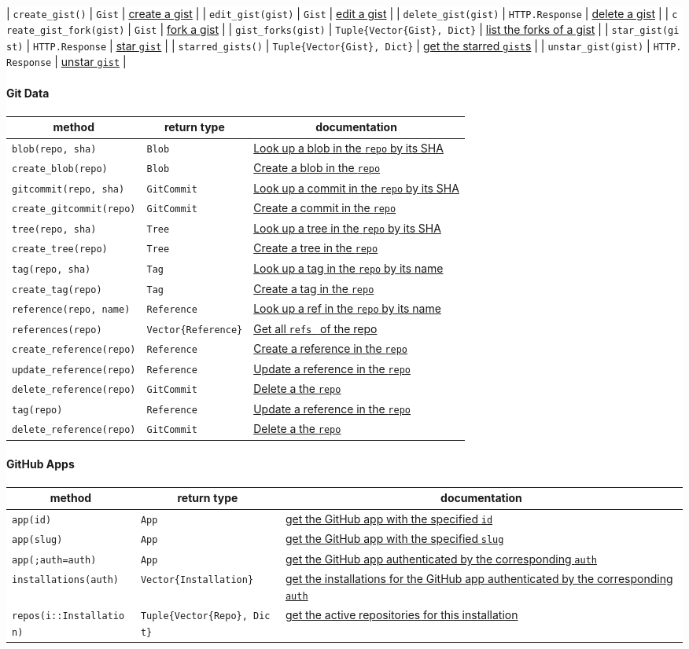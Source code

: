 | `create_gist()`          | `Gist`                      | [create a gist](https://developer.github.com/v3/gists/#create-a-gist)                                                     |
| `edit_gist(gist)`        | `Gist`                      | [edit a gist](https://developer.github.com/v3/gists/#edit-a-gist)                                                         |
| `delete_gist(gist)`      | `HTTP.Response`             | [delete a gist](https://developer.github.com/v3/gists/#delete-a-gist)                                                     |
| `create_gist_fork(gist)` | `Gist`                      | [fork a gist](https://developer.github.com/v3/gists/#fork-a-gist)                                                         |
| `gist_forks(gist)`       | `Tuple{Vector{Gist}, Dict}` | [list the forks of a gist](https://developer.github.com/v3/gists/#list-gist-forks)                                        |
| `star_gist(gist)`        | `HTTP.Response`             | [star `gist`](https://developer.github.com/v3/gists/#star-a-gist)                                                         |
| `starred_gists()`        | `Tuple{Vector{Gist}, Dict}` | [get the starred `gist`s](https://developer.github.com/v3/gists/#list-starred-gists)                                      |
| `unstar_gist(gist)`      | `HTTP.Response`             | [unstar `gist`](https://developer.github.com/v3/gists/#unstar-a-gist)                                                     |

#### Git Data

| method                   | return type         | documentation                                                                                          |
|--------------------------|---------------------|--------------------------------------------------------------------------------------------------------|
| `blob(repo, sha)`        | `Blob`              | [Look up a blob in the `repo` by its SHA](https://developer.github.com/v3/git/blobs/#get-a-blob)       |
| `create_blob(repo)`      | `Blob`              | [Create a blob in the `repo`](https://developer.github.com/v3/git/blobs/#create-a-blob)                |
| `gitcommit(repo, sha)`   | `GitCommit`         | [Look up a commit in the `repo` by its SHA](https://developer.github.com/v3/git/commits/#get-a-commit) |
| `create_gitcommit(repo)` | `GitCommit`         | [Create a commit in the `repo`](https://developer.github.com/v3/git/commits/#create-a-commit)          |
| `tree(repo, sha)`        | `Tree`              | [Look up a tree in the `repo` by its SHA](https://developer.github.com/v3/git/trees/#get-a-tree)       |
| `create_tree(repo)`      | `Tree`              | [Create a tree in the `repo`](https://developer.github.com/v3/git/trees/create-a-tree)                 |
| `tag(repo, sha)`         | `Tag`               | [Look up a tag in the `repo` by its name](https://docs.github.com/en/rest/reference/git#get-a-tag)     |
| `create_tag(repo)`       | `Tag`               | [Create a tag in the `repo`](https://docs.github.com/en/rest/reference/git#create-a-tag-object)        |
| `reference(repo, name)`  | `Reference`         | [Look up a ref in the `repo` by its name](https://developer.github.com/v3/git/refs/#get-a-reference)   |
| `references(repo)`       | `Vector{Reference}` | [Get all `refs ` of the repo](https://developer.github.com/v3/git/refs/#get-all-references)            |
| `create_reference(repo)` | `Reference`         | [Create a reference in the `repo`](https://developer.github.com/v3/git/refs/#create-a-reference)       |
| `update_reference(repo)` | `Reference`         | [Update a reference in the `repo`](https://developer.github.com/v3/git/refs/#create-a-reference)       |
| `delete_reference(repo)` | `GitCommit`         | [Delete a the `repo`](https://developer.github.com/v3/git/refs/#delete-a-reference)                    |
| `tag(repo)`              | `Reference`         | [Update a reference in the `repo`](https://developer.github.com/v3/git/refs/#create-a-reference)       |
| `delete_reference(repo)` | `GitCommit`         | [Delete a the `repo`](https://developer.github.com/v3/git/refs/#delete-a-reference)                    |

#### GitHub Apps
| method                   | return type                 | documentation                                                                                                                                  |
|--------------------------|-----------------------------|------------------------------------------------------------------------------------------------------------------------------------------------|
| `app(id)`                | `App`                       | [get the GitHub app with the specified `id`](https://developer.github.com/v3/apps/#get-a-single-github-app)                                    |
| `app(slug)`              | `App`                       | [get the GitHub app with the specified `slug`](https://developer.github.com/v3/apps/#get-a-single-github-app)                                  |
| `app(;auth=auth)`        | `App`                       | [get the GitHub app authenticated by the corresponding `auth`](https://developer.github.com/v3/apps/#get-the-authenticated-github-app)         |
| `installations(auth)`    | `Vector{Installation}`      | [get the installations for the GitHub app authenticated by the corresponding `auth`](https://developer.github.com/v3/apps/#find-installations) |
| `repos(i::Installation)` | `Tuple{Vector{Repo}, Dict}` | [get the active repositories for this installation](https://developer.github.com/v3/apps/#find-installations)                                  |

